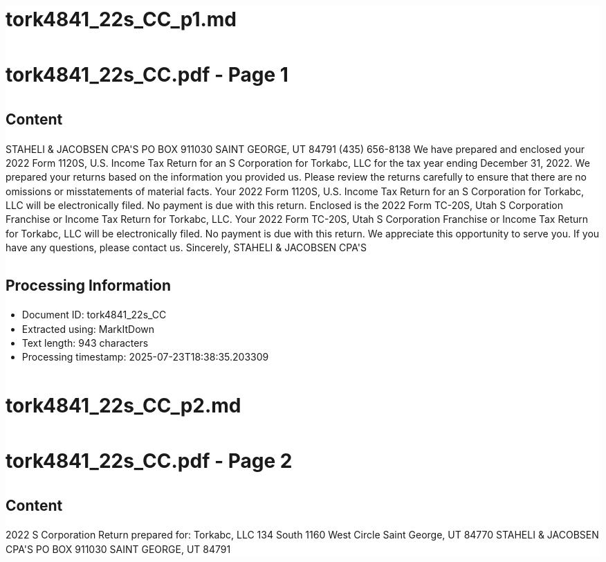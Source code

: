 # tork4841_22s_CC_p1.md



# tork4841_22s_CC.pdf - Page 1

## Content
STAHELI & JACOBSEN CPA'S
PO BOX 911030
SAINT GEORGE, UT 84791
(435) 656-8138
We have prepared and enclosed your 2022 Form 1120S, U.S. Income Tax Return for an S
Corporation for Torkabc, LLC for the tax year ending December 31, 2022.
We prepared your returns based on the information you provided us. Please review the
returns carefully to ensure that there are no omissions or misstatements of material facts.
Your 2022 Form 1120S, U.S. Income Tax Return for an S Corporation for Torkabc,
LLC will be electronically filed.
No payment is due with this return.
Enclosed is the 2022 Form TC-20S, Utah S Corporation Franchise or Income Tax Return
for Torkabc, LLC.
Your 2022 Form TC-20S, Utah S Corporation Franchise or Income Tax Return for
Torkabc, LLC will be electronically filed.
No payment is due with this return.
We appreciate this opportunity to serve you. If you have any questions, please contact
us.
Sincerely,
STAHELI & JACOBSEN CPA'S

## Processing Information
- Document ID: tork4841_22s_CC
- Extracted using: MarkItDown
- Text length: 943 characters
- Processing timestamp: 2025-07-23T18:38:35.203309


# tork4841_22s_CC_p2.md



# tork4841_22s_CC.pdf - Page 2

## Content
2022 S Corporation Return
prepared for:
Torkabc, LLC
134 South 1160 West Circle
Saint George, UT 84770
STAHELI & JACOBSEN CPA'S
PO BOX 911030
SAINT GEORGE, UT 84791
